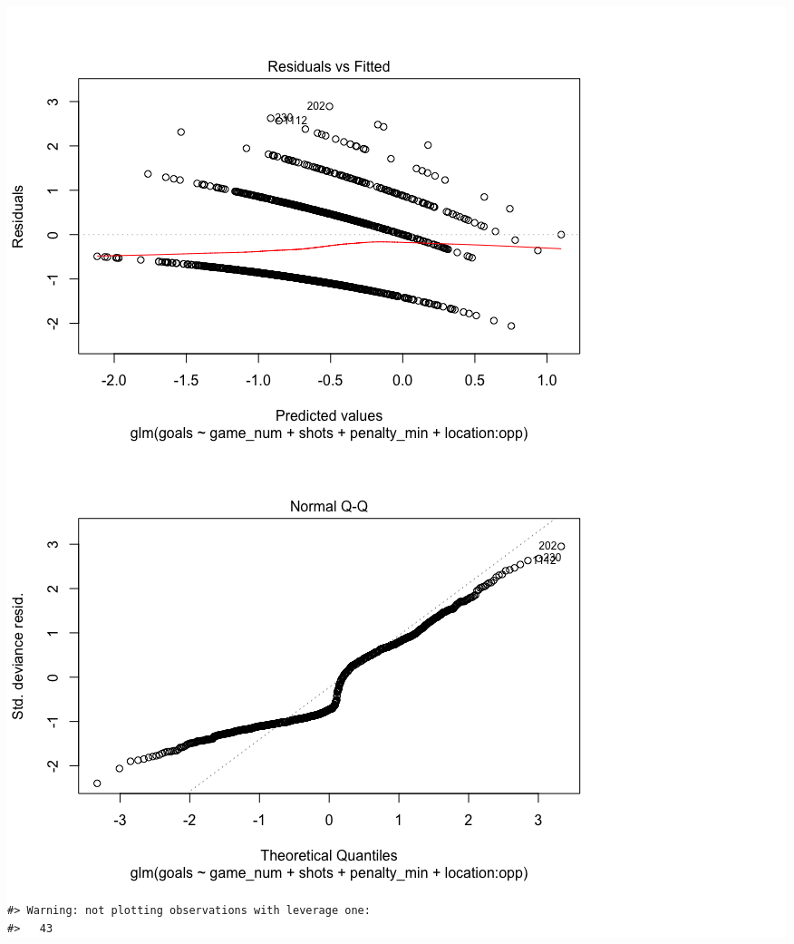 ![](2020-03-03_hockey-goals_files/figure-gfm/unnamed-chunk-11-1.png)![](2020-03-03_hockey-goals_files/figure-gfm/unnamed-chunk-11-2.png)

    #> Warning: not plotting observations with leverage one:
    #>   43
